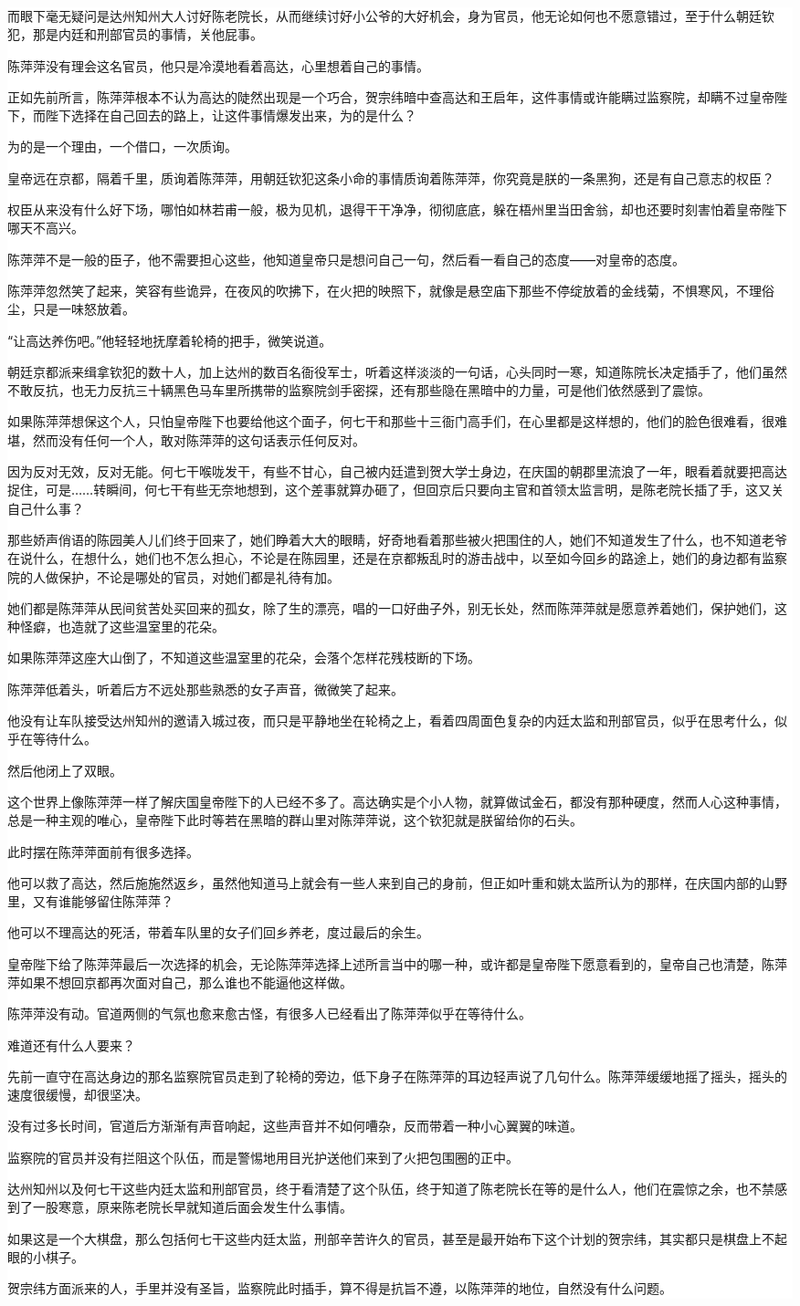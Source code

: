 而眼下毫无疑问是达州知州大人讨好陈老院长，从而继续讨好小公爷的大好机会，身为官员，他无论如何也不愿意错过，至于什么朝廷钦犯，那是内廷和刑部官员的事情，关他屁事。

陈萍萍没有理会这名官员，他只是冷漠地看着高达，心里想着自己的事情。

正如先前所言，陈萍萍根本不认为高达的陡然出现是一个巧合，贺宗纬暗中查高达和王启年，这件事情或许能瞒过监察院，却瞒不过皇帝陛下，而陛下选择在自己回去的路上，让这件事情爆发出来，为的是什么？

为的是一个理由，一个借口，一次质询。

皇帝远在京都，隔着千里，质询着陈萍萍，用朝廷钦犯这条小命的事情质询着陈萍萍，你究竟是朕的一条黑狗，还是有自己意志的权臣？

权臣从来没有什么好下场，哪怕如林若甫一般，极为见机，退得干干净净，彻彻底底，躲在梧州里当田舍翁，却也还要时刻害怕着皇帝陛下哪天不高兴。

陈萍萍不是一般的臣子，他不需要担心这些，他知道皇帝只是想问自己一句，然后看一看自己的态度——对皇帝的态度。

陈萍萍忽然笑了起来，笑容有些诡异，在夜风的吹拂下，在火把的映照下，就像是悬空庙下那些不停绽放着的金线菊，不惧寒风，不理俗尘，只是一味怒放着。

“让高达养伤吧。”他轻轻地抚摩着轮椅的把手，微笑说道。

朝廷京都派来缉拿钦犯的数十人，加上达州的数百名衙役军士，听着这样淡淡的一句话，心头同时一寒，知道陈院长决定插手了，他们虽然不敢反抗，也无力反抗三十辆黑色马车里所携带的监察院剑手密探，还有那些隐在黑暗中的力量，可是他们依然感到了震惊。

如果陈萍萍想保这个人，只怕皇帝陛下也要给他这个面子，何七干和那些十三衙门高手们，在心里都是这样想的，他们的脸色很难看，很难堪，然而没有任何一个人，敢对陈萍萍的这句话表示任何反对。

因为反对无效，反对无能。何七干喉咙发干，有些不甘心，自己被内廷遣到贺大学士身边，在庆国的朝郡里流浪了一年，眼看着就要把高达捉住，可是……转瞬间，何七干有些无奈地想到，这个差事就算办砸了，但回京后只要向主官和首领太监言明，是陈老院长插了手，这又关自己什么事？

那些娇声俏语的陈园美人儿们终于回来了，她们睁着大大的眼睛，好奇地看着那些被火把围住的人，她们不知道发生了什么，也不知道老爷在说什么，在想什么，她们也不怎么担心，不论是在陈园里，还是在京都叛乱时的游击战中，以至如今回乡的路途上，她们的身边都有监察院的人做保护，不论是哪处的官员，对她们都是礼待有加。

她们都是陈萍萍从民间贫苦处买回来的孤女，除了生的漂亮，唱的一口好曲子外，别无长处，然而陈萍萍就是愿意养着她们，保护她们，这种怪癖，也造就了这些温室里的花朵。

如果陈萍萍这座大山倒了，不知道这些温室里的花朵，会落个怎样花残枝断的下场。

陈萍萍低着头，听着后方不远处那些熟悉的女子声音，微微笑了起来。

他没有让车队接受达州知州的邀请入城过夜，而只是平静地坐在轮椅之上，看着四周面色复杂的内廷太监和刑部官员，似乎在思考什么，似乎在等待什么。

然后他闭上了双眼。

这个世界上像陈萍萍一样了解庆国皇帝陛下的人已经不多了。高达确实是个小人物，就算做试金石，都没有那种硬度，然而人心这种事情，总是一种主观的唯心，皇帝陛下此时等若在黑暗的群山里对陈萍萍说，这个钦犯就是朕留给你的石头。

此时摆在陈萍萍面前有很多选择。

他可以救了高达，然后施施然返乡，虽然他知道马上就会有一些人来到自己的身前，但正如叶重和姚太监所认为的那样，在庆国内部的山野里，又有谁能够留住陈萍萍？

他可以不理高达的死活，带着车队里的女子们回乡养老，度过最后的余生。

皇帝陛下给了陈萍萍最后一次选择的机会，无论陈萍萍选择上述所言当中的哪一种，或许都是皇帝陛下愿意看到的，皇帝自己也清楚，陈萍萍如果不想回京都再次面对自己，那么谁也不能逼他这样做。

陈萍萍没有动。官道两侧的气氛也愈来愈古怪，有很多人已经看出了陈萍萍似乎在等待什么。

难道还有什么人要来？

先前一直守在高达身边的那名监察院官员走到了轮椅的旁边，低下身子在陈萍萍的耳边轻声说了几句什么。陈萍萍缓缓地摇了摇头，摇头的速度很缓慢，却很坚决。

没有过多长时间，官道后方渐渐有声音响起，这些声音并不如何嘈杂，反而带着一种小心翼翼的味道。

监察院的官员并没有拦阻这个队伍，而是警惕地用目光护送他们来到了火把包围圈的正中。

达州知州以及何七干这些内廷太监和刑部官员，终于看清楚了这个队伍，终于知道了陈老院长在等的是什么人，他们在震惊之余，也不禁感到了一股寒意，原来陈老院长早就知道后面会发生什么事情。

如果这是一个大棋盘，那么包括何七干这些内廷太监，刑部辛苦许久的官员，甚至是最开始布下这个计划的贺宗纬，其实都只是棋盘上不起眼的小棋子。

贺宗纬方面派来的人，手里并没有圣旨，监察院此时插手，算不得是抗旨不遵，以陈萍萍的地位，自然没有什么问题。
